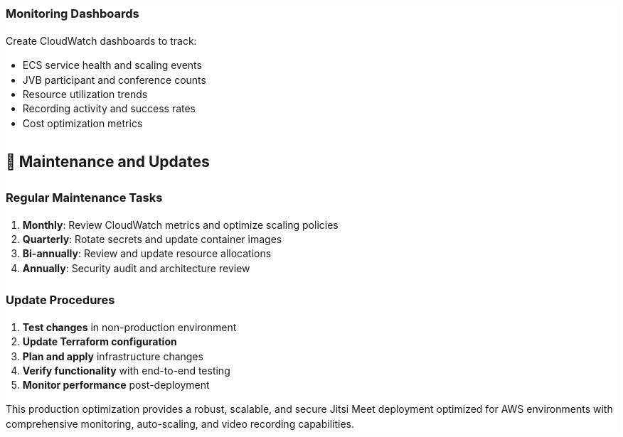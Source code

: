 ### Monitoring Dashboards
Create CloudWatch dashboards to track:
- ECS service health and scaling events
- JVB participant and conference counts
- Resource utilization trends
- Recording activity and success rates
- Cost optimization metrics

## 🔄 Maintenance and Updates

### Regular Maintenance Tasks
1. **Monthly**: Review CloudWatch metrics and optimize scaling policies
2. **Quarterly**: Rotate secrets and update container images
3. **Bi-annually**: Review and update resource allocations
4. **Annually**: Security audit and architecture review

### Update Procedures
1. **Test changes** in non-production environment
2. **Update Terraform configuration**
3. **Plan and apply** infrastructure changes
4. **Verify functionality** with end-to-end testing
5. **Monitor performance** post-deployment

This production optimization provides a robust, scalable, and secure Jitsi Meet deployment optimized for AWS environments with comprehensive monitoring, auto-scaling, and video recording capabilities.
